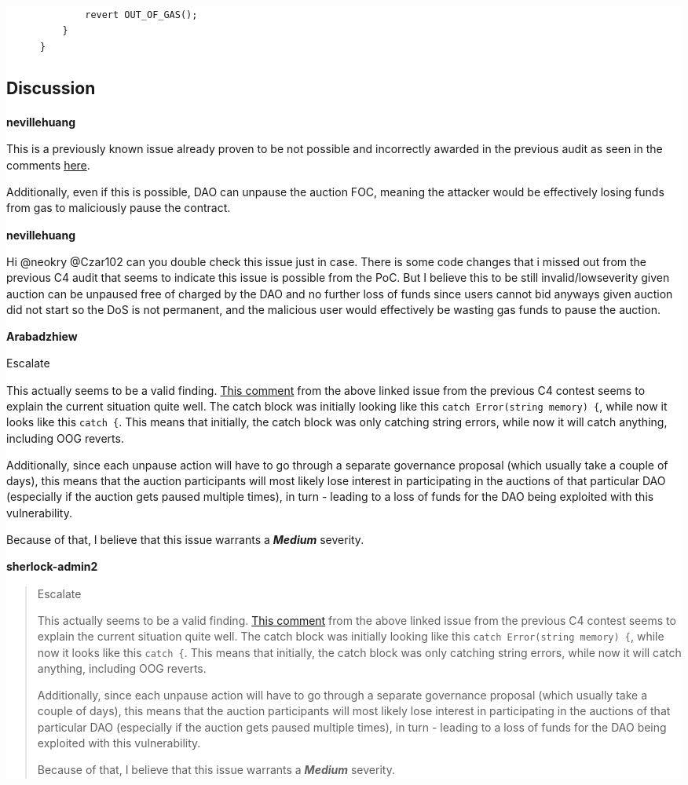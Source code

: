 ```solidity
              revert OUT_OF_GAS();
          }
      } 
```



## Discussion

**nevillehuang**

This is a previously known issue already proven to be not possible and incorrectly awarded in the previous audit as seen in the comments [here](https://github.com/code-423n4/2022-09-nouns-builder-findings/issues/719).

Additionally, even if this is possible, DAO can unpause the auction FOC, meaning the attacker would be effectively losing funds from gas to maliciously pause the contract.

**nevillehuang**

Hi @neokry @Czar102 can you double check this issue just in case. There is some code changes that i missed out from the previous C4 audit that seems to indicate this issue is possible from the PoC. But I believe this to be still invalid/lowseverity given auction can be unpaused free of charged by the DAO and no further loss of funds since users cannot bid anyways given auction did not start so the DoS is not permanent, and the malicious user would effectively be wasting gas funds to pause the auction. 

**Arabadzhiew**

Escalate

This actually seems to be a valid finding. [This comment](https://github.com/code-423n4/2022-09-nouns-builder-findings/issues/719#issuecomment-1303844210) from the above linked issue from the previous C4 contest seems to explain the current situation quite well. 
The catch block was initially looking like this `catch Error(string memory) {`, while now it looks like this `catch {`. This means that initially, the catch block was only catching string errors, while now it will catch anything, including OOG reverts.

Additionally, since each unpause action will have to go through a separate governance proposal (which usually take a couple of days), this means that the auction participants will most likely lose interest in participating in the auctions of that particular DAO (especially if the auction gets paused multiple times), in turn - leading to a loss of funds for the DAO being exploited with this vulnerability.

Because of that, I believe that this issue warrants a ***Medium*** severity.

**sherlock-admin2**

 > Escalate
> 
> This actually seems to be a valid finding. [This comment](https://github.com/code-423n4/2022-09-nouns-builder-findings/issues/719#issuecomment-1303844210) from the above linked issue from the previous C4 contest seems to explain the current situation quite well. 
> The catch block was initially looking like this `catch Error(string memory) {`, while now it looks like this `catch {`. This means that initially, the catch block was only catching string errors, while now it will catch anything, including OOG reverts.
> 
> Additionally, since each unpause action will have to go through a separate governance proposal (which usually take a couple of days), this means that the auction participants will most likely lose interest in participating in the auctions of that particular DAO (especially if the auction gets paused multiple times), in turn - leading to a loss of funds for the DAO being exploited with this vulnerability.
> 
> Because of that, I believe that this issue warrants a ***Medium*** severity.
